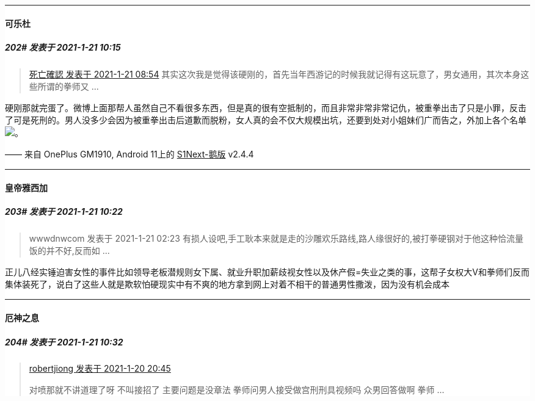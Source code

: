 

*****

####  可乐杜  
##### 202#       发表于 2021-1-21 10:15



<blockquote><a href="httphttps://bbs.saraba1st.com/2b/forum.php?mod=redirect&amp;goto=findpost&amp;pid=50099150&amp;ptid=1983839" target="_blank">死亡確認 发表于 2021-1-21 08:54</a>
其实这次我是觉得该硬刚的，首先当年西游记的时候我就记得有这玩意了，男女通用，其次本身这些所谓的拳师又 ...</blockquote>
硬刚那就完蛋了。微博上面那帮人虽然自己不看很多东西，但是真的很有空抵制的，而且非常非常非常记仇，被重拳出击了只是小罪，反击了可是死刑的。男人没多少会因为被重拳出击后道歉而脱粉，女人真的会不仅大规模出坑，还要到处对小姐妹们广而告之，外加上各个名单<img src="https://static.saraba1st.com/image/smiley/face2017/067.png" referrerpolicy="no-referrer">。

—— 来自 OnePlus GM1910, Android 11上的 [S1Next-鹅版](https://github.com/ykrank/S1-Next/releases) v2.4.4







*****

####  皇帝雅西加  
##### 203#       发表于 2021-1-21 10:22



<blockquote>wwwdnwcom 发表于 2021-1-21 02:23
有损人设吧,手工耿本来就是走的沙雕欢乐路线,路人缘很好的,被打拳硬钢对于他这种恰流量饭的并不好,反而如 ...</blockquote>
正儿八经实锤迫害女性的事件比如领导老板潜规则女下属、就业升职加薪歧视女性以及休产假=失业之类的事，这帮子女权大V和拳师们反而集体装死了，说白了这些人就是欺软怕硬现实中有不爽的地方拿到网上对着不相干的普通男性撒泼，因为没有机会成本







*****

####  厄神之息  
##### 204#       发表于 2021-1-21 10:32



<blockquote><a href="httphttps://bbs.saraba1st.com/2b/forum.php?mod=redirect&amp;goto=findpost&amp;pid=50096056&amp;ptid=1983839" target="_blank">robertjiong 发表于 2021-1-20 20:45</a>

对喷那就不讲道理了呀 不叫接招了 主要问题是没章法 拳师问男人接受做宫刑刑具视频吗 众男回答做啊 拳师 ...</blockquote>
